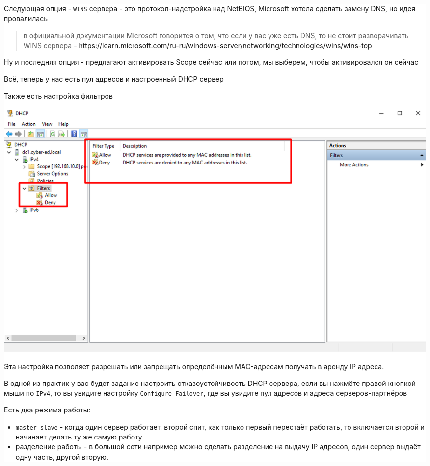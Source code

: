 Следующая опция - `WINS` сервера - это протокол-надстройка над NetBIOS, Microsoft хотела сделать замену DNS, но идея провалилась

> в официальной документации Microsoft говорится о том, что если у вас уже есть DNS, то не стоит разворачивать WINS сервера - https://learn.microsoft.com/ru-ru/windows-server/networking/technologies/wins/wins-top

Ну и последняя опция - предлагают активировать Scope сейчас или потом, мы выберем, чтобы активировался он сейчас

Всё, теперь у нас есть пул адресов и настроенный DHCP сервер

Также есть настройка фильтров

![dc1_dhcp_8](images/dc1_dhcp_8.png)

Эта настройка позволяет разрешать или запрещать определённым MAC-адресам получать в аренду IP адреса.

В одной из практик у вас будет задание настроить отказоустойчивость DHCP сервера, если вы нажмёте правой кнопкой мыши по `IPv4`, то вы увидите настройку `Configure Failover`, где вы увидите пул адресов и адреса серверов-партнёров

Есть два режима работы:
- `master-slave` - когда один сервер работает, второй спит, как только первый перестаёт работать, то включается второй и начинает делать ту же самую работу
- разделение работы - в большой сети например можно сделать разделение на выдачу IP адресов, один сервер выдаёт одну часть, другой вторую.

